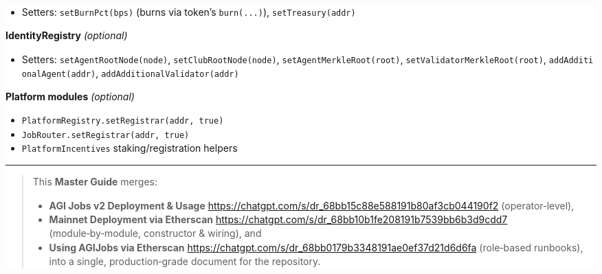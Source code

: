 * Setters: `setBurnPct(bps)` (burns via token’s `burn(...)`), `setTreasury(addr)`

**IdentityRegistry** *(optional)*

* Setters: `setAgentRootNode(node)`, `setClubRootNode(node)`, `setAgentMerkleRoot(root)`, `setValidatorMerkleRoot(root)`, `addAdditionalAgent(addr)`, `addAdditionalValidator(addr)`

**Platform modules** *(optional)*

* `PlatformRegistry.setRegistrar(addr, true)`
* `JobRouter.setRegistrar(addr, true)`
* `PlatformIncentives` staking/registration helpers

---

> This **Master Guide** merges:
>
> * **AGI Jobs v2 Deployment & Usage** https://chatgpt.com/s/dr_68bb15c88e588191b80af3cb044190f2 (operator‑level),
> * **Mainnet Deployment via Etherscan** https://chatgpt.com/s/dr_68bb10b1fe208191b7539bb6b3d9cdd7 (module‑by‑module, constructor & wiring), and
> * **Using AGIJobs via Etherscan** https://chatgpt.com/s/dr_68bb0179b3348191ae0ef37d21d6d6fa (role‑based runbooks),
>   into a single, production‑grade document for the repository.
